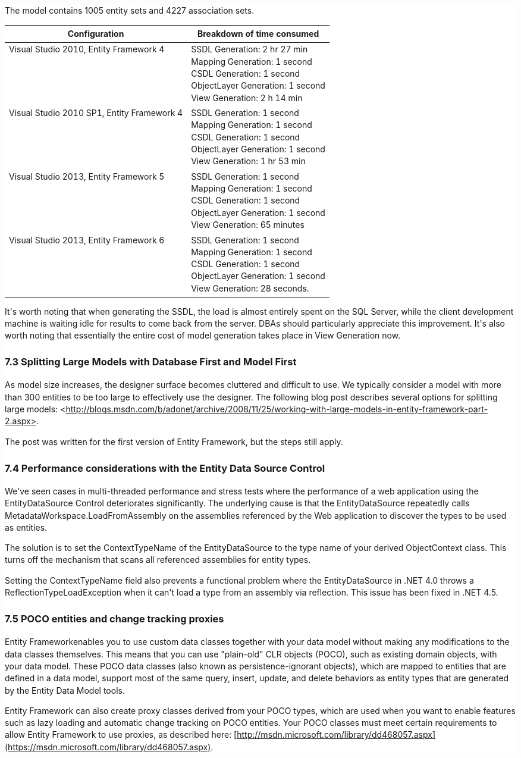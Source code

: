 The model contains 1005 entity sets and 4227 association sets.

| Configuration | Breakdown of time consumed |
|---------------|----------------------------|
| Visual Studio 2010, Entity Framework 4 | SSDL Generation: 2 hr 27 min <br/> Mapping Generation: 1 second <br/> CSDL Generation: 1 second <br/> ObjectLayer Generation: 1 second <br/> View Generation: 2 h 14 min |
| Visual Studio 2010 SP1, Entity Framework 4 | SSDL Generation: 1 second <br/> Mapping Generation: 1 second <br/> CSDL Generation: 1 second <br/> ObjectLayer Generation: 1 second <br/> View Generation: 1 hr 53 min |
| Visual Studio 2013, Entity Framework 5 | SSDL Generation: 1 second <br/> Mapping Generation: 1 second <br/> CSDL Generation: 1 second <br/> ObjectLayer Generation: 1 second <br/> View Generation: 65 minutes |
| Visual Studio 2013, Entity Framework 6 | SSDL Generation: 1 second <br/> Mapping Generation: 1 second <br/> CSDL Generation: 1 second <br/> ObjectLayer Generation: 1 second <br/> View Generation: 28 seconds. |


It's worth noting that when generating the SSDL, the load is almost entirely spent on the SQL Server, while the client development machine is waiting idle for results to come back from the server. DBAs should particularly appreciate this improvement. It's also worth noting that essentially the entire cost of model generation takes place in View Generation now.

### 7.3 Splitting Large Models with Database First and Model First

As model size increases, the designer surface becomes cluttered and difficult to use. We typically consider a model with more than 300 entities to be too large to effectively use the designer. The following blog post describes several options for splitting large models: \<http://blogs.msdn.com/b/adonet/archive/2008/11/25/working-with-large-models-in-entity-framework-part-2.aspx>.

The post was written for the first version of Entity Framework, but the steps still apply.

### 7.4 Performance considerations with the Entity Data Source Control

We've seen cases in multi-threaded performance and stress tests where the performance of a web application using the EntityDataSource Control deteriorates significantly. The underlying cause is that the EntityDataSource repeatedly calls MetadataWorkspace.LoadFromAssembly on the assemblies referenced by the Web application to discover the types to be used as entities.

The solution is to set the ContextTypeName of the EntityDataSource to the type name of your derived ObjectContext class. This turns off the mechanism that scans all referenced assemblies for entity types.

Setting the ContextTypeName field also prevents a functional problem where the EntityDataSource in .NET 4.0 throws a ReflectionTypeLoadException when it can't load a type from an assembly via reflection. This issue has been fixed in .NET 4.5.

### 7.5 POCO entities and change tracking proxies

Entity Frameworkenables you to use custom data classes together with your data model without making any modifications to the data classes themselves. This means that you can use "plain-old" CLR objects (POCO), such as existing domain objects, with your data model. These POCO data classes (also known as persistence-ignorant objects), which are mapped to entities that are defined in a data model, support most of the same query, insert, update, and delete behaviors as entity types that are generated by the Entity Data Model tools.

Entity Framework can also create proxy classes derived from your POCO types, which are used when you want to enable features such as lazy loading and automatic change tracking on POCO entities. Your POCO classes must meet certain requirements to allow Entity Framework to use proxies, as described here: [http://msdn.microsoft.com/library/dd468057.aspx](https://msdn.microsoft.com/library/dd468057.aspx).
